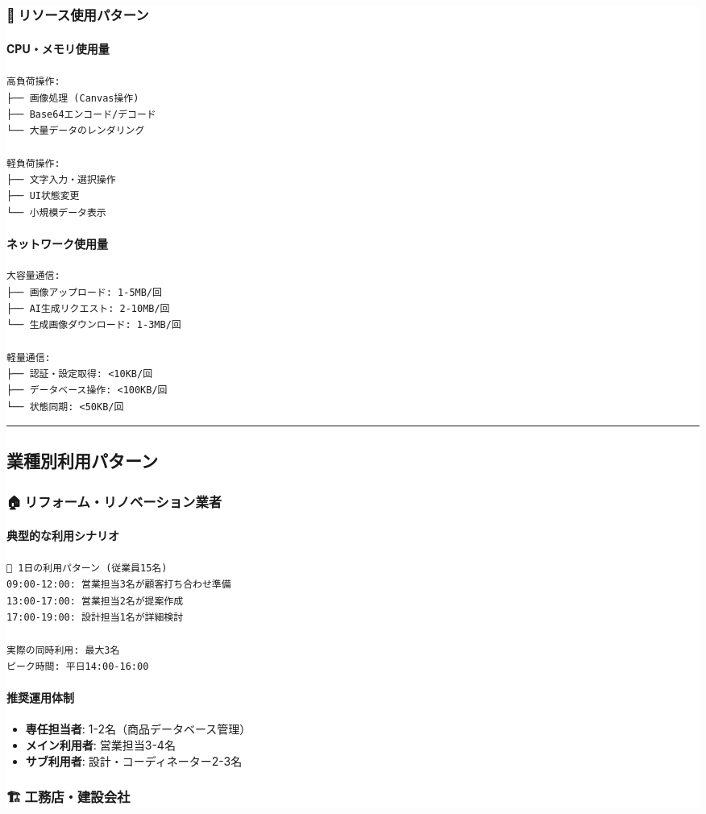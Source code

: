 ### 🔄 リソース使用パターン

#### **CPU・メモリ使用量**
```
高負荷操作:
├── 画像処理 (Canvas操作)
├── Base64エンコード/デコード
└── 大量データのレンダリング

軽負荷操作:
├── 文字入力・選択操作
├── UI状態変更
└── 小規模データ表示
```

#### **ネットワーク使用量**
```
大容量通信:
├── 画像アップロード: 1-5MB/回
├── AI生成リクエスト: 2-10MB/回
└── 生成画像ダウンロード: 1-3MB/回

軽量通信:
├── 認証・設定取得: <10KB/回
├── データベース操作: <100KB/回
└── 状態同期: <50KB/回
```

---

## 業種別利用パターン

### 🏠 リフォーム・リノベーション業者

#### **典型的な利用シナリオ**
```
📅 1日の利用パターン (従業員15名)
09:00-12:00: 営業担当3名が顧客打ち合わせ準備
13:00-17:00: 営業担当2名が提案作成
17:00-19:00: 設計担当1名が詳細検討

実際の同時利用: 最大3名
ピーク時間: 平日14:00-16:00
```

#### **推奨運用体制**
- **専任担当者**: 1-2名（商品データベース管理）
- **メイン利用者**: 営業担当3-4名
- **サブ利用者**: 設計・コーディネーター2-3名

### 🏗️ 工務店・建設会社
